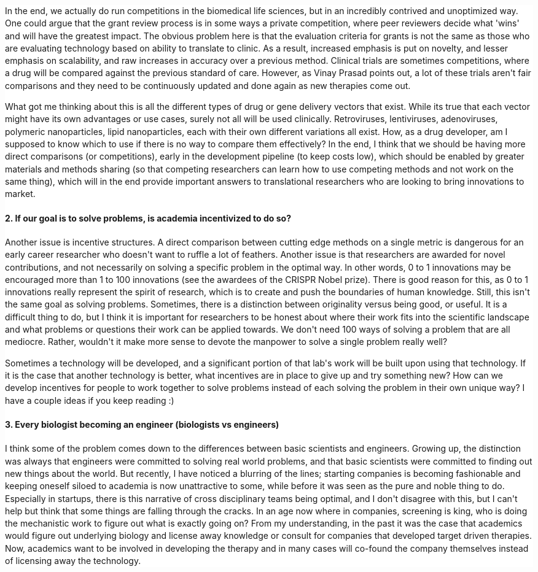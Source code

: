 In the end, we actually do run competitions in the biomedical life sciences, but in an incredibly contrived and unoptimized way. One could argue that the grant review process is in some ways a private competition, where peer reviewers decide what 'wins' and will have the greatest impact. The obvious problem here is that the evaluation criteria for grants is not the same as those who are evaluating technology based on ability to translate to clinic. As a result, increased emphasis is put on novelty, and lesser emphasis on scalability, and raw increases in accuracy over a previous method. Clinical trials are sometimes competitions, where a drug will be compared against the previous standard of care. However, as Vinay Prasad points out, a lot of these trials aren't fair comparisons and they need to be continuously updated and done again as new therapies come out.

What got me thinking about this is all the different types of drug or gene delivery vectors that exist. While its true that each vector might have its own advantages or use cases, surely not all will be used clinically. Retroviruses, lentiviruses, adenoviruses, polymeric nanoparticles, lipid nanoparticles, each with their own different variations all exist. How, as a drug developer, am I supposed to know which to use if there is no way to compare them effectively? In the end, I think that we should be having more direct comparisons (or competitions), early in the development pipeline (to keep costs low), which should be enabled by greater materials and methods sharing (so that competing researchers can learn how to use competing methods and not work on the same thing), which will in the end provide important answers to translational researchers who are looking to bring innovations to market.

#### 2. If our goal is to solve problems, is academia incentivized to do so?

Another issue is incentive structures. A direct comparison between cutting edge methods on a single metric is dangerous for an early career researcher who doesn't want to ruffle a lot of feathers. Another issue is that researchers are awarded for novel contributions, and not necessarily on solving a specific problem in the optimal way. In other words, 0 to 1 innovations may be encouraged more than 1 to 100 innovations (see the awardees of the CRISPR Nobel prize). There is good reason for this, as 0 to 1 innovations really represent the spirit of research, which is to create and push the boundaries of human knowledge. Still, this isn't the same goal as solving problems. Sometimes, there is a distinction between originality versus being good, or useful. It is a difficult thing to do, but I think it is important for researchers to be honest about where their work fits into the scientific landscape and what problems or questions their work can be applied towards. We don't need 100 ways of solving a problem that are all mediocre. Rather, wouldn't it make more sense to devote the manpower to solve a single problem really well?

Sometimes a technology will be developed, and a significant portion of that lab's work will be built upon using that technology. If it is the case that another technology is better, what incentives are in place to give up and try something new? How can we develop incentives for people to work together to solve problems instead of each solving the problem in their own unique way? I have a couple ideas if you keep reading :)

#### 3. Every biologist becoming an engineer (biologists vs engineers)

I think some of the problem comes down to the differences between basic scientists and engineers. Growing up, the distinction was always that engineers were committed to solving real world problems, and that basic scientists were committed to finding out new things about the world. But recently, I have noticed a blurring of the lines; starting companies is becoming fashionable and keeping oneself siloed to academia is now unattractive to some, while before it was seen as the pure and noble thing to do. Especially in startups, there is this narrative of cross disciplinary teams being optimal, and I don't disagree with this, but I can't help but think that some things are falling through the cracks. In an age now where in companies, screening is king, who is doing the mechanistic work to figure out what is exactly going on? From my understanding, in the past it was the case that academics would figure out underlying biology and license away knowledge or consult for companies that developed target driven therapies. Now, academics want to be involved in developing the therapy and in many cases will co-found the company themselves instead of licensing away the technology.
